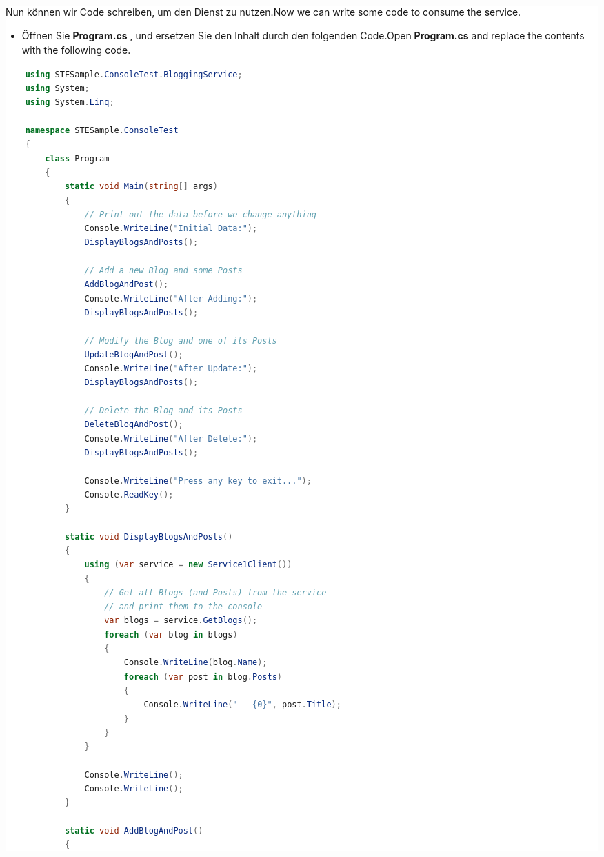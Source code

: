 <span data-ttu-id="73d2a-222">Nun können wir Code schreiben, um den Dienst zu nutzen.</span><span class="sxs-lookup"><span data-stu-id="73d2a-222">Now we can write some code to consume the service.</span></span>

-   <span data-ttu-id="73d2a-223">Öffnen Sie **Program.cs** , und ersetzen Sie den Inhalt durch den folgenden Code.</span><span class="sxs-lookup"><span data-stu-id="73d2a-223">Open **Program.cs** and replace the contents with the following code.</span></span>

``` csharp
    using STESample.ConsoleTest.BloggingService;
    using System;
    using System.Linq;

    namespace STESample.ConsoleTest
    {
        class Program
        {
            static void Main(string[] args)
            {
                // Print out the data before we change anything
                Console.WriteLine("Initial Data:");
                DisplayBlogsAndPosts();

                // Add a new Blog and some Posts
                AddBlogAndPost();
                Console.WriteLine("After Adding:");
                DisplayBlogsAndPosts();

                // Modify the Blog and one of its Posts
                UpdateBlogAndPost();
                Console.WriteLine("After Update:");
                DisplayBlogsAndPosts();

                // Delete the Blog and its Posts
                DeleteBlogAndPost();
                Console.WriteLine("After Delete:");
                DisplayBlogsAndPosts();

                Console.WriteLine("Press any key to exit...");
                Console.ReadKey();
            }

            static void DisplayBlogsAndPosts()
            {
                using (var service = new Service1Client())
                {
                    // Get all Blogs (and Posts) from the service
                    // and print them to the console
                    var blogs = service.GetBlogs();
                    foreach (var blog in blogs)
                    {
                        Console.WriteLine(blog.Name);
                        foreach (var post in blog.Posts)
                        {
                            Console.WriteLine(" - {0}", post.Title);
                        }
                    }
                }

                Console.WriteLine();
                Console.WriteLine();
            }

            static void AddBlogAndPost()
            {
```